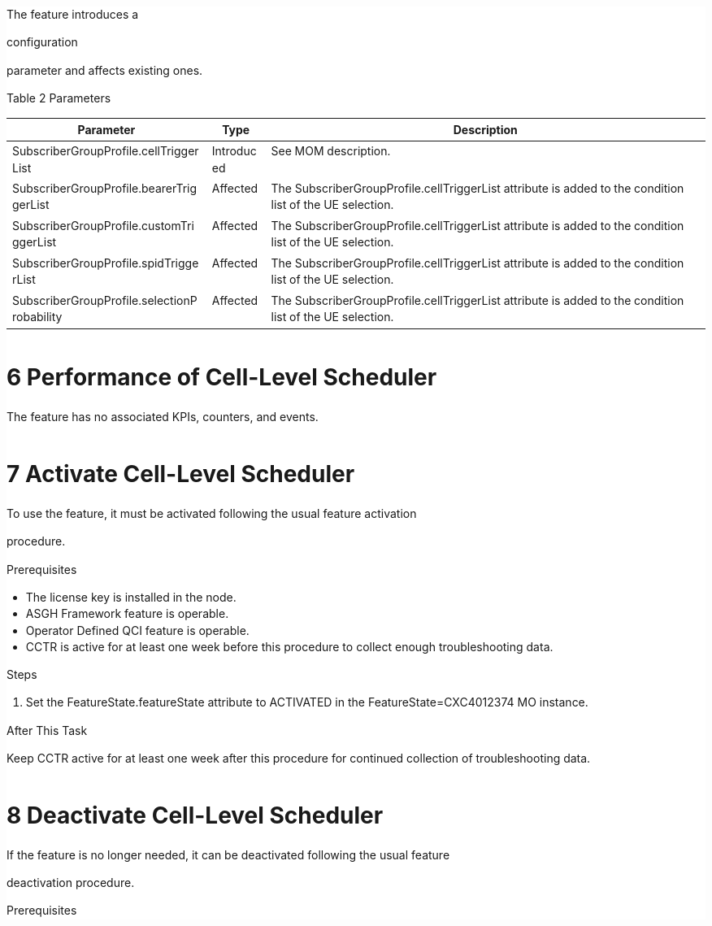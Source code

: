The feature introduces a

configuration

parameter and affects existing ones.

Table 2   Parameters

| Parameter                                   | Type       | Description                                                                                                                              |
|---------------------------------------------|------------|------------------------------------------------------------------------------------------------------------------------------------------|
| SubscriberGroupProfile.cellTriggerList      | Introduced | See MOM description.                                                                                                                     |
| SubscriberGroupProfile.bearerTriggerList    | Affected   | The SubscriberGroupProfile.cellTriggerList                                 attribute is added to the condition list of the UE selection. |
| SubscriberGroupProfile.customTriggerList    | Affected   | The SubscriberGroupProfile.cellTriggerList                                 attribute is added to the condition list of the UE selection. |
| SubscriberGroupProfile.spidTriggerList      | Affected   | The SubscriberGroupProfile.cellTriggerList                                 attribute is added to the condition list of the UE selection. |
| SubscriberGroupProfile.selectionProbability | Affected   | The SubscriberGroupProfile.cellTriggerList                                 attribute is added to the condition list of the UE selection. |

# 6 Performance of Cell-Level Scheduler

The feature has no associated KPIs, counters, and events.

# 7 Activate Cell-Level Scheduler

To use the feature, it must be activated following the usual feature activation

procedure.

Prerequisites

- The license key is installed in the node.
- ASGH Framework feature is operable.
- Operator Defined QCI feature is operable.
- CCTR is active for at least one week before this procedure to collect enough troubleshooting data.

Steps

1. Set the FeatureState.featureState attribute to ACTIVATED in the FeatureState=CXC4012374 MO instance.

After This Task

Keep CCTR active for at least one week after this procedure for continued collection of troubleshooting data.

# 8 Deactivate Cell-Level Scheduler

If the feature is no longer needed, it can be deactivated following the usual feature

deactivation procedure.

Prerequisites
